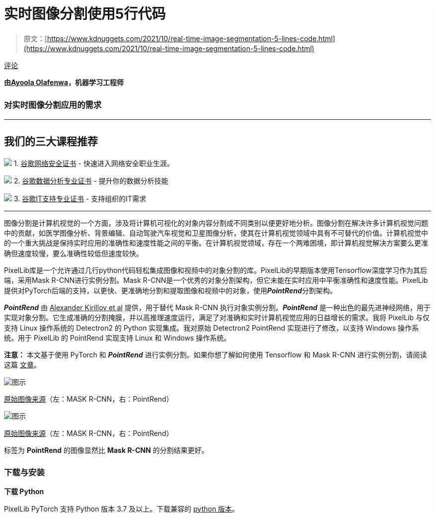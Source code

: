 # 实时图像分割使用5行代码

> 原文：[https://www.kdnuggets.com/2021/10/real-time-image-segmentation-5-lines-code.html](https://www.kdnuggets.com/2021/10/real-time-image-segmentation-5-lines-code.html)

[评论](#comments)

**由[Ayoola Olafenwa](https://www.linkedin.com/in/ayoola-olafenwa-003b901a9/)，机器学习工程师**

### **对实时图像分割应用的需求**

* * *

## 我们的三大课程推荐

![](../Images/0244c01ba9267c002ef39d4907e0b8fb.png) 1\. [谷歌网络安全证书](https://www.kdnuggets.com/google-cybersecurity) - 快速进入网络安全职业生涯。

![](../Images/e225c49c3c91745821c8c0368bf04711.png) 2\. [谷歌数据分析专业证书](https://www.kdnuggets.com/google-data-analytics) - 提升你的数据分析技能

![](../Images/0244c01ba9267c002ef39d4907e0b8fb.png) 3\. [谷歌IT支持专业证书](https://www.kdnuggets.com/google-itsupport) - 支持组织的IT需求

* * *

图像分割是计算机视觉的一个方面，涉及将计算机可视化的对象内容分割成不同类别以便更好地分析。图像分割在解决许多计算机视觉问题中的贡献，如医学图像分析、背景编辑、自动驾驶汽车视觉和卫星图像分析，使其在计算机视觉领域中具有不可替代的价值。计算机视觉中的一个重大挑战是保持实时应用的准确性和速度性能之间的平衡。在计算机视觉领域，存在一个两难困境，即计算机视觉解决方案要么更准确但速度较慢，要么准确性较低但速度较快。

PixelLib库是一个允许通过几行python代码轻松集成图像和视频中的对象分割的库。PixelLib的早期版本使用Tensorflow深度学习作为其后端，采用Mask R-CNN进行实例分割。Mask R-CNN是一个优秀的对象分割架构，但它未能在实时应用中平衡准确性和速度性能。PixelLib提供对PyTorch后端的支持，以更快、更准确地分割和提取图像和视频中的对象，使用***PointRend***分割架构。

***PointRend*** 由 [Alexander Kirillov et al](https://arxiv.org/abs/1912.08193) 提供，用于替代 Mask R-CNN 执行对象实例分割。***PointRend*** 是一种出色的最先进神经网络，用于实现对象分割。它生成准确的分割掩膜，并以高推理速度运行，满足了对准确和实时计算机视觉应用的日益增长的需求。我将 PixelLib 与仅支持 Linux 操作系统的 Detectron2 的 Python 实现集成。我对原始 Detectron2 PointRend 实现进行了修改，以支持 Windows 操作系统。用于 PixelLib 的 PointRend 实现支持 Linux 和 Windows 操作系统。

**注意：** 本文基于使用 PyTorch 和 ***PointRend*** 进行实例分割。如果你想了解如何使用 Tensorflow 和 Mask R-CNN 进行实例分割，请阅读这篇 [文章](https://towardsdatascience.com/image-segmentation-with-six-lines-0f-code-acb870a462e8)。

![图示](../Images/22bc7c780b4afe84799ac42f72f0cfd6.png)

[原始图像来源](https://unsplash.com/photos/6UWqw25wfLI)（左：MASK R-CNN，右：PointRend）

![图示](../Images/cb489b9285153f06bae3e2511f8f1e0f.png)

[原始图像来源](https://unsplash.com/photos/rrI02QQ9GSQ)（左：MASK R-CNN，右：PointRend）

标签为 **PointRend** 的图像显然比 **Mask R-CNN** 的分割结果更好。

### 下载与安装

**下载 Python**

PixelLib PyTorch 支持 Python 版本 3.7 及以上。下载兼容的 [python 版本](https://www.python.org/)。
